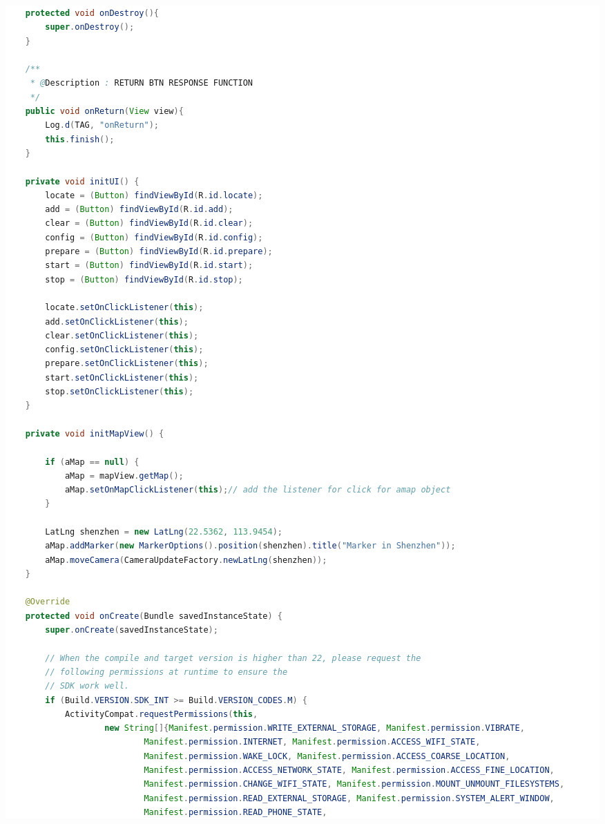 ~~~java
    protected void onDestroy(){
        super.onDestroy();
    }

    /**
     * @Description : RETURN BTN RESPONSE FUNCTION
     */
    public void onReturn(View view){
        Log.d(TAG, "onReturn");
        this.finish();
    }

    private void initUI() {
        locate = (Button) findViewById(R.id.locate);
        add = (Button) findViewById(R.id.add);
        clear = (Button) findViewById(R.id.clear);
        config = (Button) findViewById(R.id.config);
        prepare = (Button) findViewById(R.id.prepare);
        start = (Button) findViewById(R.id.start);
        stop = (Button) findViewById(R.id.stop);

        locate.setOnClickListener(this);
        add.setOnClickListener(this);
        clear.setOnClickListener(this);
        config.setOnClickListener(this);
        prepare.setOnClickListener(this);
        start.setOnClickListener(this);
        stop.setOnClickListener(this);
    }

    private void initMapView() {

        if (aMap == null) {
            aMap = mapView.getMap();
            aMap.setOnMapClickListener(this);// add the listener for click for amap object
        }

        LatLng shenzhen = new LatLng(22.5362, 113.9454);
        aMap.addMarker(new MarkerOptions().position(shenzhen).title("Marker in Shenzhen"));
        aMap.moveCamera(CameraUpdateFactory.newLatLng(shenzhen));
    }

    @Override
    protected void onCreate(Bundle savedInstanceState) {
        super.onCreate(savedInstanceState);
        
        // When the compile and target version is higher than 22, please request the
        // following permissions at runtime to ensure the
        // SDK work well.
        if (Build.VERSION.SDK_INT >= Build.VERSION_CODES.M) {
            ActivityCompat.requestPermissions(this,
                    new String[]{Manifest.permission.WRITE_EXTERNAL_STORAGE, Manifest.permission.VIBRATE,
                            Manifest.permission.INTERNET, Manifest.permission.ACCESS_WIFI_STATE,
                            Manifest.permission.WAKE_LOCK, Manifest.permission.ACCESS_COARSE_LOCATION,
                            Manifest.permission.ACCESS_NETWORK_STATE, Manifest.permission.ACCESS_FINE_LOCATION,
                            Manifest.permission.CHANGE_WIFI_STATE, Manifest.permission.MOUNT_UNMOUNT_FILESYSTEMS,
                            Manifest.permission.READ_EXTERNAL_STORAGE, Manifest.permission.SYSTEM_ALERT_WINDOW,
                            Manifest.permission.READ_PHONE_STATE,
~~~